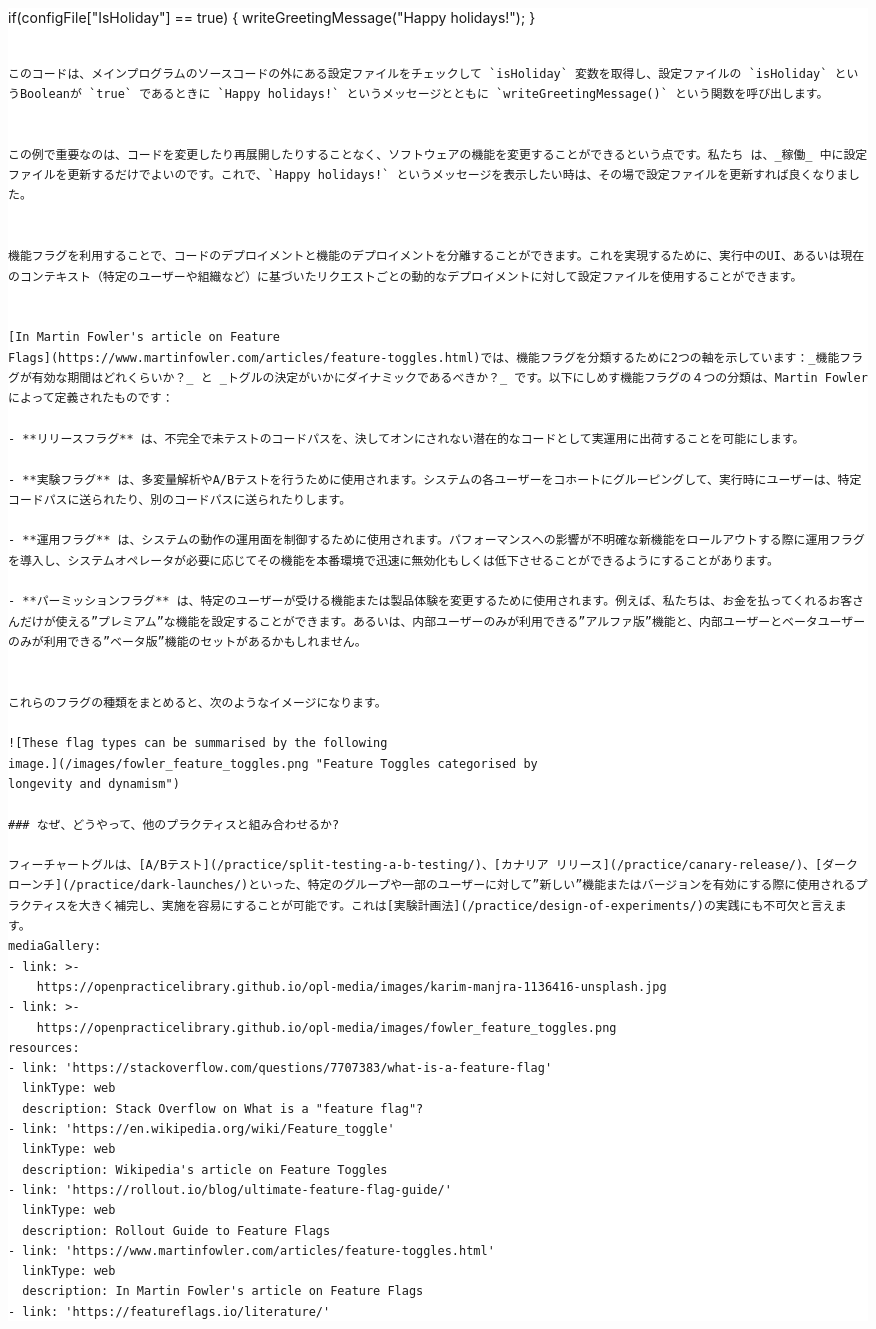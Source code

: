   if(configFile["IsHoliday"] == true) {
    writeGreetingMessage("Happy holidays!");
  }

  ```

  このコードは、メインプログラムのソースコードの外にある設定ファイルをチェックして `isHoliday` 変数を取得し、設定ファイルの `isHoliday` というBooleanが `true` であるときに `Happy holidays!` というメッセージとともに `writeGreetingMessage()` という関数を呼び出します。


  この例で重要なのは、コードを変更したり再展開したりすることなく、ソフトウェアの機能を変更することができるという点です。私たち は、_稼働_ 中に設定ファイルを更新するだけでよいのです。これで、`Happy holidays!` というメッセージを表示したい時は、その場で設定ファイルを更新すれば良くなりました。


  機能フラグを利用することで、コードのデプロイメントと機能のデプロイメントを分離することができます。これを実現するために、実行中のUI、あるいは現在のコンテキスト（特定のユーザーや組織など）に基づいたリクエストごとの動的なデプロイメントに対して設定ファイルを使用することができます。


  [In Martin Fowler's article on Feature
  Flags](https://www.martinfowler.com/articles/feature-toggles.html)では、機能フラグを分類するために2つの軸を示しています：_機能フラグが有効な期間はどれくらいか？_ と _トグルの決定がいかにダイナミックであるべきか？_ です。以下にしめす機能フラグの４つの分類は、Martin Fowlerによって定義されたものです：

  - **リリースフラグ** は、不完全で未テストのコードパスを、決してオンにされない潜在的なコードとして実運用に出荷することを可能にします。

  - **実験フラグ** は、多変量解析やA/Bテストを行うために使用されます。システムの各ユーザーをコホートにグルーピングして、実行時にユーザーは、特定コードパスに送られたり、別のコードパスに送られたりします。

  - **運用フラグ** は、システムの動作の運用面を制御するために使用されます。パフォーマンスへの影響が不明確な新機能をロールアウトする際に運用フラグを導入し、システムオペレータが必要に応じてその機能を本番環境で迅速に無効化もしくは低下させることができるようにすることがあります。

  - **パーミッションフラグ** は、特定のユーザーが受ける機能または製品体験を変更するために使用されます。例えば、私たちは、お金を払ってくれるお客さんだけが使える”プレミアム”な機能を設定することができます。あるいは、内部ユーザーのみが利用できる”アルファ版”機能と、内部ユーザーとベータユーザーのみが利用できる”ベータ版”機能のセットがあるかもしれません。


  これらのフラグの種類をまとめると、次のようなイメージになります。

  ![These flag types can be summarised by the following
  image.](/images/fowler_feature_toggles.png "Feature Toggles categorised by
  longevity and dynamism")

  ### なぜ、どうやって、他のプラクティスと組み合わせるか?

  フィーチャートグルは、[A/Bテスト](/practice/split-testing-a-b-testing/)、[カナリア リリース](/practice/canary-release/)、[ダーク ローンチ](/practice/dark-launches/)といった、特定のグループや一部のユーザーに対して”新しい”機能またはバージョンを有効にする際に使用されるプラクティスを大きく補完し、実施を容易にすることが可能です。これは[実験計画法](/practice/design-of-experiments/)の実践にも不可欠と言えます。
mediaGallery:
  - link: >-
      https://openpracticelibrary.github.io/opl-media/images/karim-manjra-1136416-unsplash.jpg
  - link: >-
      https://openpracticelibrary.github.io/opl-media/images/fowler_feature_toggles.png
resources:
  - link: 'https://stackoverflow.com/questions/7707383/what-is-a-feature-flag'
    linkType: web
    description: Stack Overflow on What is a "feature flag"?
  - link: 'https://en.wikipedia.org/wiki/Feature_toggle'
    linkType: web
    description: Wikipedia's article on Feature Toggles
  - link: 'https://rollout.io/blog/ultimate-feature-flag-guide/'
    linkType: web
    description: Rollout Guide to Feature Flags
  - link: 'https://www.martinfowler.com/articles/feature-toggles.html'
    linkType: web
    description: In Martin Fowler's article on Feature Flags
  - link: 'https://featureflags.io/literature/'
  ```